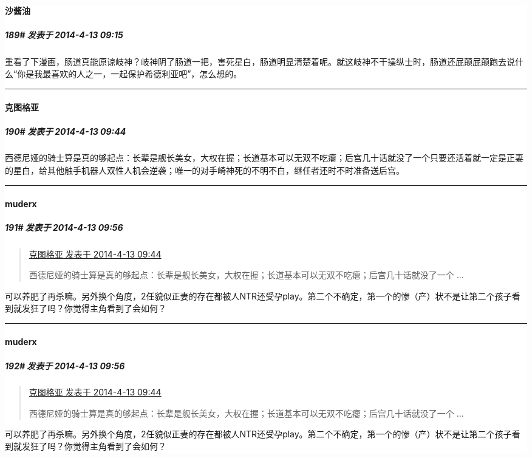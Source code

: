 ####  沙酱油  
##### 189#       发表于 2014-4-13 09:15




重看了下漫画，肠道真能原谅岐神？岐神阴了肠道一把，害死星白，肠道明显清楚着呢。就这岐神不干操纵士时，肠道还屁颠屁颠跑去说什么“你是我最喜欢的人之一，一起保护希德利亚吧”，怎么想的。







-----

####  克图格亚  
##### 190#       发表于 2014-4-13 09:44




西德尼娅的骑士算是真的够起点：长辈是舰长美女，大权在握；长道基本可以无双不吃瘪；后宫几十话就没了一个只要还活着就一定是正妻的星白，给其他触手机器人双性人机会逆袭；唯一的对手崎神死的不明不白，继任者还时不时准备送后宫。







-----

####  muderx  
##### 191#       发表于 2014-4-13 09:56



<blockquote><a href="httphttps://bbs.saraba1st.com/2b/forum.php?mod=redirect&amp;goto=findpost&amp;pid=25064023&amp;ptid=1014335" target="_blank">克图格亚 发表于 2014-4-13 09:44</a>

西德尼娅的骑士算是真的够起点：长辈是舰长美女，大权在握；长道基本可以无双不吃瘪；后宫几十话就没了一个 ...</blockquote>
可以养肥了再杀嘛。另外换个角度，2任貌似正妻的存在都被人NTR还受孕play。第二个不确定，第一个的惨（产）状不是让第二个孩子看到就发狂了吗？你觉得主角看到了会如何？







-----

####  muderx  
##### 192#       发表于 2014-4-13 09:56



<blockquote><a href="httphttps://bbs.saraba1st.com/2b/forum.php?mod=redirect&amp;goto=findpost&amp;pid=25064023&amp;ptid=1014335" target="_blank">克图格亚 发表于 2014-4-13 09:44</a>

西德尼娅的骑士算是真的够起点：长辈是舰长美女，大权在握；长道基本可以无双不吃瘪；后宫几十话就没了一个 ...</blockquote>
可以养肥了再杀嘛。另外换个角度，2任貌似正妻的存在都被人NTR还受孕play。第二个不确定，第一个的惨（产）状不是让第二个孩子看到就发狂了吗？你觉得主角看到了会如何？






